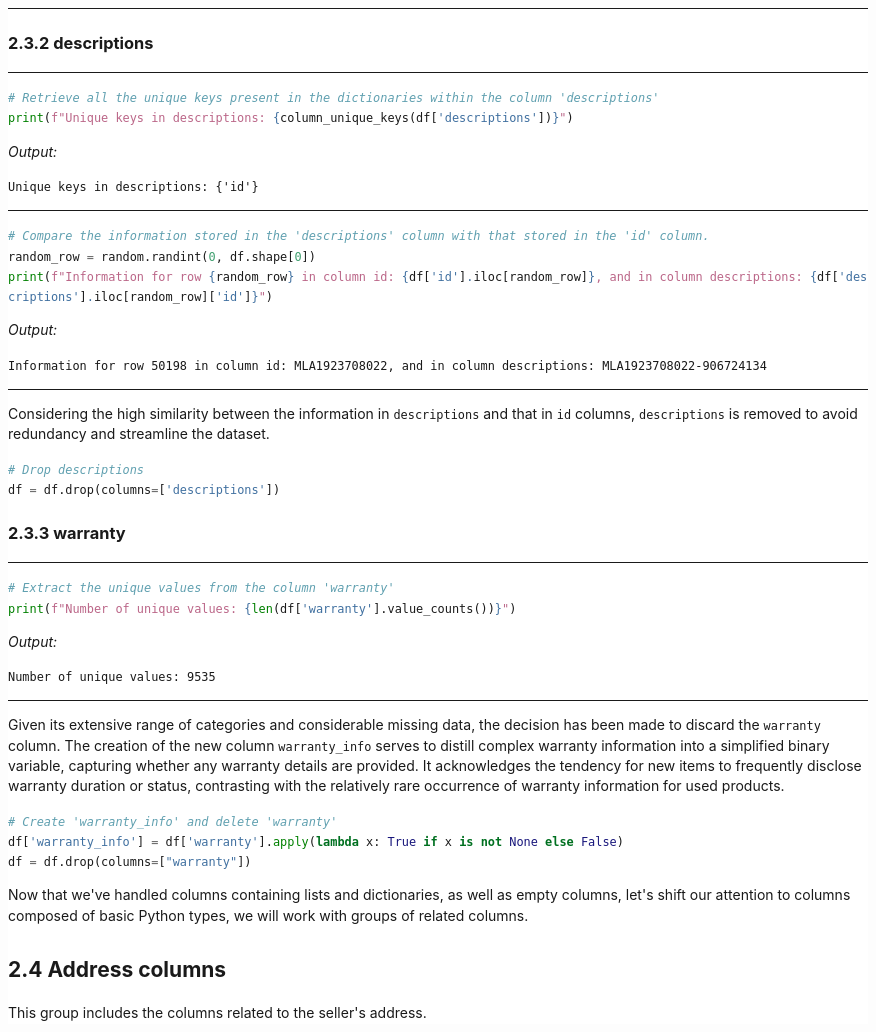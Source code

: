 --------
### 2.3.2 descriptions
--------
```python
# Retrieve all the unique keys present in the dictionaries within the column 'descriptions'
print(f"Unique keys in descriptions: {column_unique_keys(df['descriptions'])}")
```
*Output:*
```
Unique keys in descriptions: {'id'}
```
--------
```python
# Compare the information stored in the 'descriptions' column with that stored in the 'id' column.
random_row = random.randint(0, df.shape[0])
print(f"Information for row {random_row} in column id: {df['id'].iloc[random_row]}, and in column descriptions: {df['descriptions'].iloc[random_row]['id']}")
```
*Output:*
```
Information for row 50198 in column id: MLA1923708022, and in column descriptions: MLA1923708022-906724134
```
--------
Considering the high similarity between the information in `descriptions` and that in `id` columns, `descriptions` is removed to avoid redundancy and streamline the dataset.
```python
# Drop descriptions
df = df.drop(columns=['descriptions'])
```
### 2.3.3 warranty
--------
```python
# Extract the unique values from the column 'warranty'
print(f"Number of unique values: {len(df['warranty'].value_counts())}")
```
*Output:*
```
Number of unique values: 9535
```
--------
Given its extensive range of categories and considerable missing data, the decision has been made to discard the `warranty` column. The creation of the new column `warranty_info` serves to distill complex warranty information into a simplified binary variable, capturing whether any warranty details are provided. It acknowledges the tendency for new items to frequently disclose warranty duration or status, contrasting with the relatively rare occurrence of warranty information for used products.


```python
# Create 'warranty_info' and delete 'warranty'
df['warranty_info'] = df['warranty'].apply(lambda x: True if x is not None else False)
df = df.drop(columns=["warranty"])
```
Now that we've handled columns containing lists and dictionaries, as well as empty columns, let's shift our attention to columns composed of basic Python types, we will work with groups of related columns.
## 2.4 Address columns
This group includes the columns related to the seller's address.
